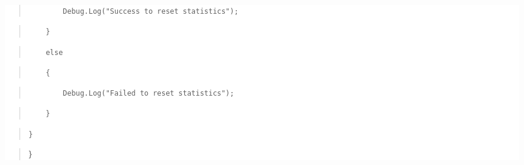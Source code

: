 >             Debug.Log("Success to reset statistics");

>         }

>         else

>         {

>             Debug.Log("Failed to reset statistics");

>         }

>     }

> }

